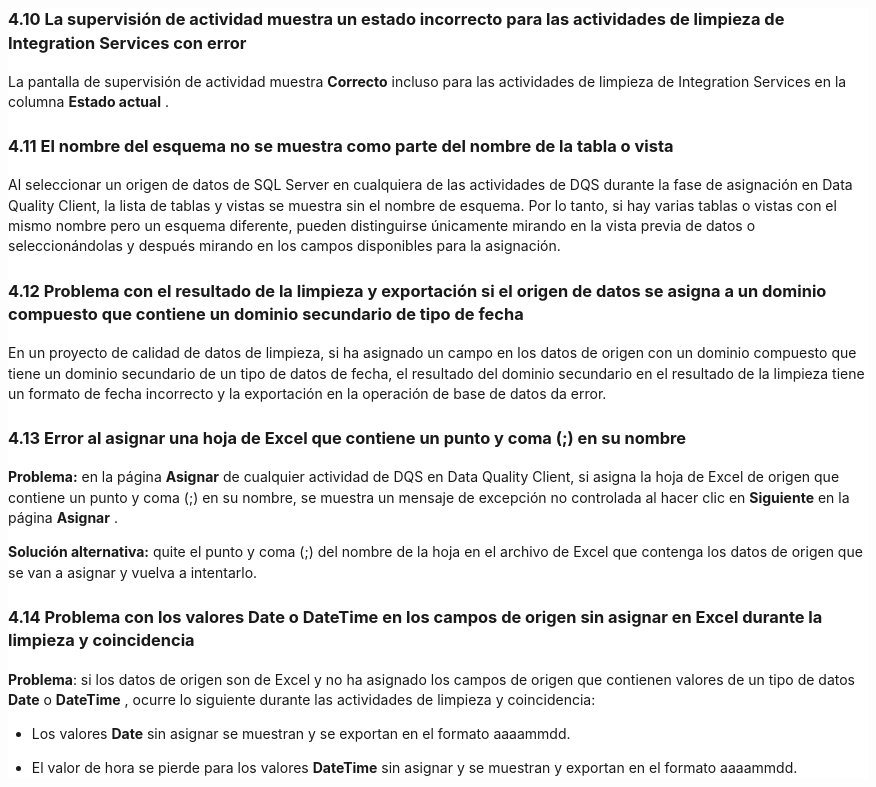 ### <a name="410-activity-monitoring-displays-incorrect-status-for-failed-integration-services-cleansing-activities"></a>4.10 La supervisión de actividad muestra un estado incorrecto para las actividades de limpieza de Integration Services con error  
La pantalla de supervisión de actividad muestra **Correcto** incluso para las actividades de limpieza de Integration Services en la columna **Estado actual** .  
  
### <a name="411-schema-name-is-not-displayed-as-part-of-tableview-name"></a>4.11 El nombre del esquema no se muestra como parte del nombre de la tabla o vista  
Al seleccionar un origen de datos de SQL Server en cualquiera de las actividades de DQS durante la fase de asignación en Data Quality Client, la lista de tablas y vistas se muestra sin el nombre de esquema. Por lo tanto, si hay varias tablas o vistas con el mismo nombre pero un esquema diferente, pueden distinguirse únicamente mirando en la vista previa de datos o seleccionándolas y después mirando en los campos disponibles para la asignación.  
  
### <a name="412-issue-with-cleansing-output-and-export-if-data-source-is-mapped-to-a-composite-domain-containing-a-child-domain-of-date-type"></a>4.12 Problema con el resultado de la limpieza y exportación si el origen de datos se asigna a un dominio compuesto que contiene un dominio secundario de tipo de fecha  
En un proyecto de calidad de datos de limpieza, si ha asignado un campo en los datos de origen con un dominio compuesto que tiene un dominio secundario de un tipo de datos de fecha, el resultado del dominio secundario en el resultado de la limpieza tiene un formato de fecha incorrecto y la exportación en la operación de base de datos da error.  
  
### <a name="413-error-when-mapping-to-an-excel-sheet-that-contains-a--semicolon-in-its-name"></a>4.13 Error al asignar una hoja de Excel que contiene un punto y coma (;) en su nombre  
**Problema:** en la página **Asignar** de cualquier actividad de DQS en Data Quality Client, si asigna la hoja de Excel de origen que contiene un punto y coma (;) en su nombre, se muestra un mensaje de excepción no controlada al hacer clic en **Siguiente** en la página **Asignar** .  
  
**Solución alternativa:** quite el punto y coma (;) del nombre de la hoja en el archivo de Excel que contenga los datos de origen que se van a asignar y vuelva a intentarlo.  
  
### <a name="414-issue-with-date-or-datetime-values-in-unmapped-source-fields-in-excel-during-cleansing-and-matching"></a>4.14 Problema con los valores Date o DateTime en los campos de origen sin asignar en Excel durante la limpieza y coincidencia  
**Problema**: si los datos de origen son de Excel y no ha asignado los campos de origen que contienen valores de un tipo de datos **Date** o **DateTime** , ocurre lo siguiente durante las actividades de limpieza y coincidencia:  
  
-   Los valores **Date** sin asignar se muestran y se exportan en el formato aaaammdd.  
  
-   El valor de hora se pierde para los valores **DateTime** sin asignar y se muestran y exportan en el formato aaaammdd.  
  
